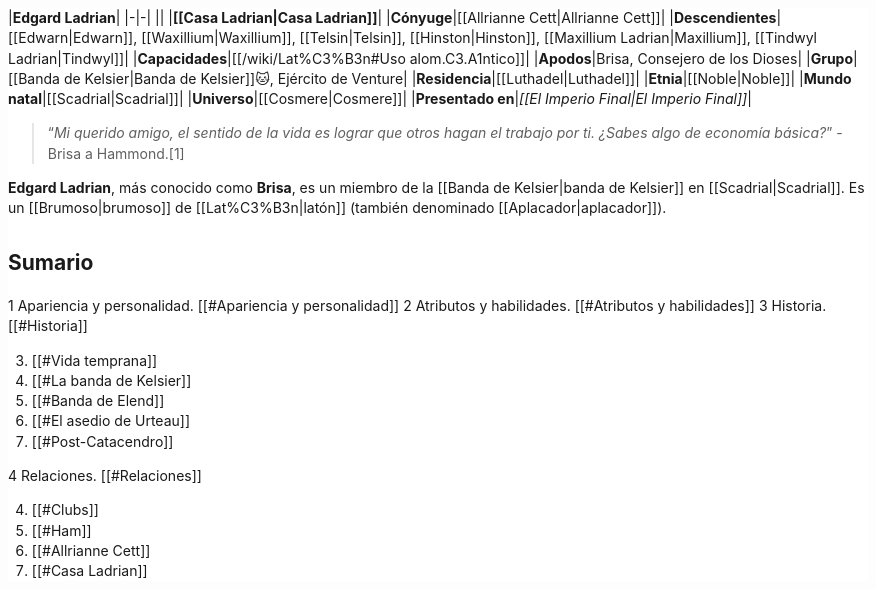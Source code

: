 

|**Edgard Ladrian**|
|-|-|
||
|**[[Casa Ladrian\|Casa Ladrian]]**|
|**Cónyuge**|[[Allrianne Cett\|Allrianne Cett]]|
|**Descendientes**|[[Edwarn\|Edwarn]], [[Waxillium\|Waxillium]], [[Telsin\|Telsin]], [[Hinston\|Hinston]], [[Maxillium Ladrian\|Maxillium]], [[Tindwyl Ladrian\|Tindwyl]]|
|**Capacidades**|[[/wiki/Lat%C3%B3n#Uso alom.C3.A1ntico]]|
|**Apodos**|Brisa, Consejero de los Dioses|
|**Grupo**|[[Banda de Kelsier\|Banda de Kelsier]]🐱︎, Ejército de Venture|
|**Residencia**|[[Luthadel\|Luthadel]]|
|**Etnia**|[[Noble\|Noble]]|
|**Mundo natal**|[[Scadrial\|Scadrial]]|
|**Universo**|[[Cosmere\|Cosmere]]|
|**Presentado en**|*[[El Imperio Final\|El Imperio Final]]*|

>“*Mi querido amigo, el sentido de la vida es lograr que otros hagan el trabajo por ti. ¿Sabes algo de economía básica?*”
\-Brisa a Hammond.[1]


**Edgard Ladrian**, más conocido como **Brisa**, es un miembro de la [[Banda de Kelsier\|banda de Kelsier]] en [[Scadrial\|Scadrial]]. Es un [[Brumoso\|brumoso]] de [[Lat%C3%B3n\|latón]] (también denominado [[Aplacador\|aplacador]]).

## Sumario

1 Apariencia y personalidad. [[#Apariencia y personalidad]] 
2 Atributos y habilidades. [[#Atributos y habilidades]] 
3 Historia. [[#Historia]] 

3. [[#Vida temprana]] 
3. [[#La banda de Kelsier]] 
3. [[#Banda de Elend]] 
3. [[#El asedio de Urteau]] 
3. [[#Post-Catacendro]] 


4 Relaciones. [[#Relaciones]] 

4. [[#Clubs]] 
4. [[#Ham]] 
4. [[#Allrianne Cett]] 
4. [[#Casa Ladrian]] 

